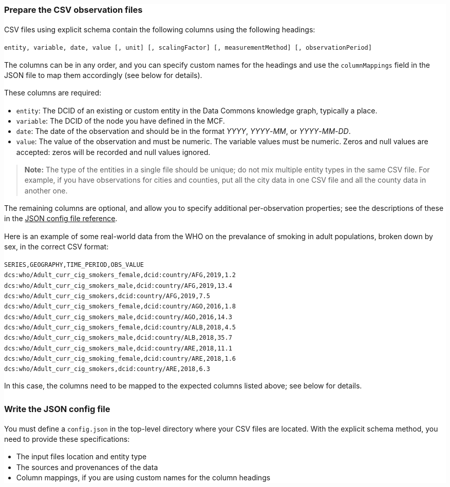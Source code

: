 
### Prepare the CSV observation files

CSV files using explicit schema contain the following columns using the following headings:

```csv
entity, variable, date, value [, unit] [, scalingFactor] [, measurementMethod] [, observationPeriod]
```
The columns can be in any order, and you can specify custom names for the headings and use the `columnMappings` field in the JSON file to map them accordingly (see below for details).

These columns are required:
- `entity`: The DCID of an existing or custom entity in the Data Commons knowledge graph, typically a place. 
- `variable`: The DCID of the node you have defined in the MCF. 
- `date`: The date of the observation and should be in the format _YYYY_, _YYYY_-_MM_, or _YYYY_-_MM_-_DD_. 
- `value`: The value of the observation and must be numeric. The variable values must be numeric. Zeros and null values are accepted: zeros will be recorded and null values ignored. 

> **Note:** The type of the entities in a single file should be unique; do not mix multiple entity types in the same CSV file. For example, if you have observations for cities and counties, put all the city data in one CSV file and all the county data in another one.

The remaining columns are optional, and allow you to specify additional per-observation properties; see the descriptions of these in the [JSON config file reference](#observation-properties).

Here is an example of some real-world data from the WHO on the prevalance of smoking in adult populations, broken down by sex, in the correct CSV format:

```csv
SERIES,GEOGRAPHY,TIME_PERIOD,OBS_VALUE
dcs:who/Adult_curr_cig_smokers_female,dcid:country/AFG,2019,1.2
dcs:who/Adult_curr_cig_smokers_male,dcid:country/AFG,2019,13.4
dcs:who/Adult_curr_cig_smokers,dcid:country/AFG,2019,7.5
dcs:who/Adult_curr_cig_smokers_female,dcid:country/AGO,2016,1.8
dcs:who/Adult_curr_cig_smokers_male,dcid:country/AGO,2016,14.3
dcs:who/Adult_curr_cig_smokers_female,dcid:country/ALB,2018,4.5
dcs:who/Adult_curr_cig_smokers_male,dcid:country/ALB,2018,35.7
dcs:who/Adult_curr_cig_smokers_male,dcid:country/ARE,2018,11.1
dcs:who/Adult_curr_cig_smoking_female,dcid:country/ARE,2018,1.6
dcs:who/Adult_curr_cig_smokers,dcid:country/ARE,2018,6.3
```

In this case, the columns need to be mapped to the expected columns listed above; see below for details.

### Write the JSON config file

You must define a `config.json` in the top-level directory where your CSV files are located. With the explicit schema method, you need to provide these specifications:
- The input files location and entity type
- The sources and provenances of the data
- Column mappings, if you are using custom names for the column headings
